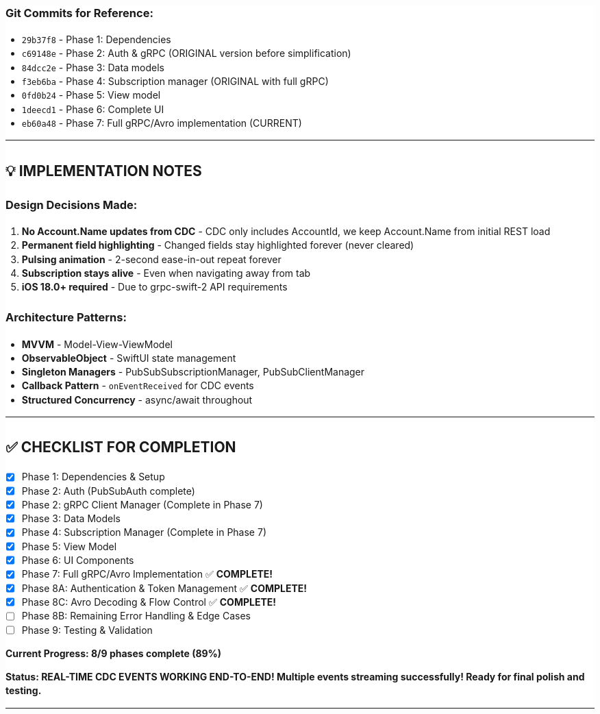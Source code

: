 ### Git Commits for Reference:
- `29b37f8` - Phase 1: Dependencies
- `c69148e` - Phase 2: Auth & gRPC (ORIGINAL version before simplification)
- `84dcc2e` - Phase 3: Data models
- `f3eb6ba` - Phase 4: Subscription manager (ORIGINAL with full gRPC)
- `0fd0b24` - Phase 5: View model
- `1deecd1` - Phase 6: Complete UI
- `eb60a48` - Phase 7: Full gRPC/Avro implementation (CURRENT)

---

## 💡 IMPLEMENTATION NOTES

### Design Decisions Made:
1. **No Account.Name updates from CDC** - CDC only includes AccountId, we keep Account.Name from initial REST load
2. **Permanent field highlighting** - Changed fields stay highlighted forever (never cleared)
3. **Pulsing animation** - 2-second ease-in-out repeat forever
4. **Subscription stays alive** - Even when navigating away from tab
5. **iOS 18.0+ required** - Due to grpc-swift-2 API requirements

### Architecture Patterns:
- **MVVM** - Model-View-ViewModel
- **ObservableObject** - SwiftUI state management
- **Singleton Managers** - PubSubSubscriptionManager, PubSubClientManager
- **Callback Pattern** - `onEventReceived` for CDC events
- **Structured Concurrency** - async/await throughout

---

## ✅ CHECKLIST FOR COMPLETION

- [x] Phase 1: Dependencies & Setup
- [x] Phase 2: Auth (PubSubAuth complete)
- [x] Phase 2: gRPC Client Manager (Complete in Phase 7)
- [x] Phase 3: Data Models
- [x] Phase 4: Subscription Manager (Complete in Phase 7)
- [x] Phase 5: View Model
- [x] Phase 6: UI Components
- [x] Phase 7: Full gRPC/Avro Implementation ✅ **COMPLETE!**
- [x] Phase 8A: Authentication & Token Management ✅ **COMPLETE!**
- [x] Phase 8C: Avro Decoding & Flow Control ✅ **COMPLETE!**
- [ ] Phase 8B: Remaining Error Handling & Edge Cases
- [ ] Phase 9: Testing & Validation

**Current Progress: 8/9 phases complete (89%)**

**Status: REAL-TIME CDC EVENTS WORKING END-TO-END! Multiple events streaming successfully! Ready for final polish and testing.**

---
